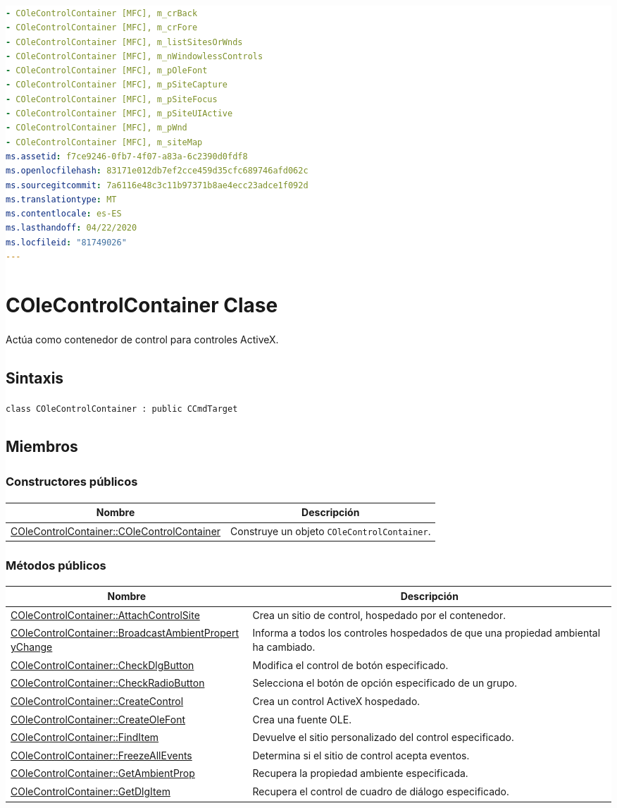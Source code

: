 ```yaml
- COleControlContainer [MFC], m_crBack
- COleControlContainer [MFC], m_crFore
- COleControlContainer [MFC], m_listSitesOrWnds
- COleControlContainer [MFC], m_nWindowlessControls
- COleControlContainer [MFC], m_pOleFont
- COleControlContainer [MFC], m_pSiteCapture
- COleControlContainer [MFC], m_pSiteFocus
- COleControlContainer [MFC], m_pSiteUIActive
- COleControlContainer [MFC], m_pWnd
- COleControlContainer [MFC], m_siteMap
ms.assetid: f7ce9246-0fb7-4f07-a83a-6c2390d0fdf8
ms.openlocfilehash: 83171e012db7ef2cce459d35cfc689746afd062c
ms.sourcegitcommit: 7a6116e48c3c11b97371b8ae4ecc23adce1f092d
ms.translationtype: MT
ms.contentlocale: es-ES
ms.lasthandoff: 04/22/2020
ms.locfileid: "81749026"
---
```

# <a name="colecontrolcontainer-class"></a>COleControlContainer Clase

Actúa como contenedor de control para controles ActiveX.

## <a name="syntax"></a>Sintaxis

```
class COleControlContainer : public CCmdTarget
```

## <a name="members"></a>Miembros

### <a name="public-constructors"></a>Constructores públicos

|Nombre|Descripción|
|----------|-----------------|
|[COleControlContainer::COleControlContainer](#colecontrolcontainer)|Construye un objeto `COleControlContainer`.|

### <a name="public-methods"></a>Métodos públicos

|Nombre|Descripción|
|----------|-----------------|
|[COleControlContainer::AttachControlSite](#attachcontrolsite)|Crea un sitio de control, hospedado por el contenedor.|
|[COleControlContainer::BroadcastAmbientPropertyChange](#broadcastambientpropertychange)|Informa a todos los controles hospedados de que una propiedad ambiental ha cambiado.|
|[COleControlContainer::CheckDlgButton](#checkdlgbutton)|Modifica el control de botón especificado.|
|[COleControlContainer::CheckRadioButton](#checkradiobutton)|Selecciona el botón de opción especificado de un grupo.|
|[COleControlContainer::CreateControl](#createcontrol)|Crea un control ActiveX hospedado.|
|[COleControlContainer::CreateOleFont](#createolefont)|Crea una fuente OLE.|
|[COleControlContainer::FindItem](#finditem)|Devuelve el sitio personalizado del control especificado.|
|[COleControlContainer::FreezeAllEvents](#freezeallevents)|Determina si el sitio de control acepta eventos.|
|[COleControlContainer::GetAmbientProp](#getambientprop)|Recupera la propiedad ambiente especificada.|
|[COleControlContainer::GetDlgItem](#getdlgitem)|Recupera el control de cuadro de diálogo especificado.|